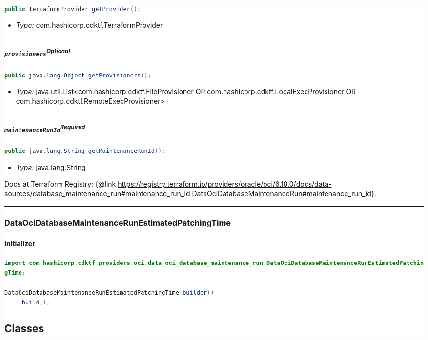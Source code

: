 ```java
public TerraformProvider getProvider();
```

- *Type:* com.hashicorp.cdktf.TerraformProvider

---

##### `provisioners`<sup>Optional</sup> <a name="provisioners" id="rhizo-co-terraform-provider-oci.dataOciDatabaseMaintenanceRun.DataOciDatabaseMaintenanceRunConfig.property.provisioners"></a>

```java
public java.lang.Object getProvisioners();
```

- *Type:* java.util.List<com.hashicorp.cdktf.FileProvisioner OR com.hashicorp.cdktf.LocalExecProvisioner OR com.hashicorp.cdktf.RemoteExecProvisioner>

---

##### `maintenanceRunId`<sup>Required</sup> <a name="maintenanceRunId" id="rhizo-co-terraform-provider-oci.dataOciDatabaseMaintenanceRun.DataOciDatabaseMaintenanceRunConfig.property.maintenanceRunId"></a>

```java
public java.lang.String getMaintenanceRunId();
```

- *Type:* java.lang.String

Docs at Terraform Registry: {@link https://registry.terraform.io/providers/oracle/oci/6.18.0/docs/data-sources/database_maintenance_run#maintenance_run_id DataOciDatabaseMaintenanceRun#maintenance_run_id}.

---

### DataOciDatabaseMaintenanceRunEstimatedPatchingTime <a name="DataOciDatabaseMaintenanceRunEstimatedPatchingTime" id="rhizo-co-terraform-provider-oci.dataOciDatabaseMaintenanceRun.DataOciDatabaseMaintenanceRunEstimatedPatchingTime"></a>

#### Initializer <a name="Initializer" id="rhizo-co-terraform-provider-oci.dataOciDatabaseMaintenanceRun.DataOciDatabaseMaintenanceRunEstimatedPatchingTime.Initializer"></a>

```java
import com.hashicorp.cdktf.providers.oci.data_oci_database_maintenance_run.DataOciDatabaseMaintenanceRunEstimatedPatchingTime;

DataOciDatabaseMaintenanceRunEstimatedPatchingTime.builder()
    .build();
```


## Classes <a name="Classes" id="Classes"></a>
